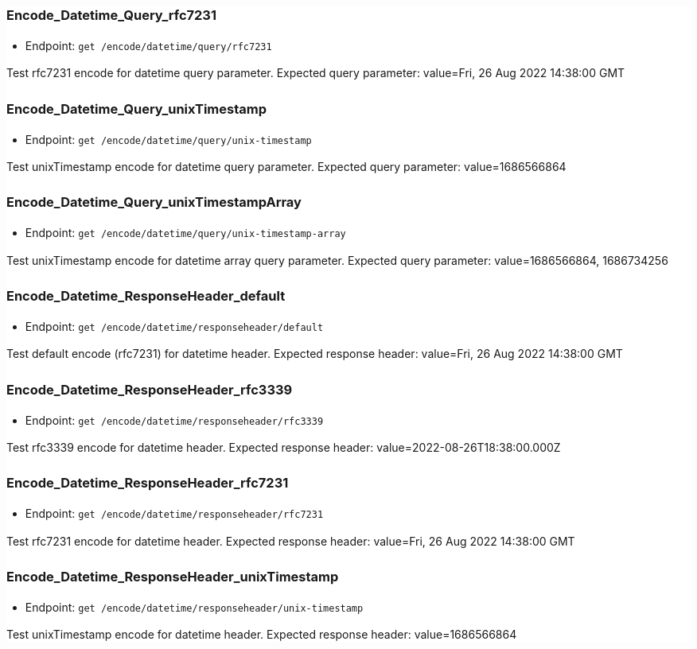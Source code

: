 ### Encode_Datetime_Query_rfc7231

- Endpoint: `get /encode/datetime/query/rfc7231`

Test rfc7231 encode for datetime query parameter.
Expected query parameter:
value=Fri, 26 Aug 2022 14:38:00 GMT

### Encode_Datetime_Query_unixTimestamp

- Endpoint: `get /encode/datetime/query/unix-timestamp`

Test unixTimestamp encode for datetime query parameter.
Expected query parameter:
value=1686566864

### Encode_Datetime_Query_unixTimestampArray

- Endpoint: `get /encode/datetime/query/unix-timestamp-array`

Test unixTimestamp encode for datetime array query parameter.
Expected query parameter:
value=1686566864, 1686734256

### Encode_Datetime_ResponseHeader_default

- Endpoint: `get /encode/datetime/responseheader/default`

Test default encode (rfc7231) for datetime header.
Expected response header:
value=Fri, 26 Aug 2022 14:38:00 GMT

### Encode_Datetime_ResponseHeader_rfc3339

- Endpoint: `get /encode/datetime/responseheader/rfc3339`

Test rfc3339 encode for datetime header.
Expected response header:
value=2022-08-26T18:38:00.000Z

### Encode_Datetime_ResponseHeader_rfc7231

- Endpoint: `get /encode/datetime/responseheader/rfc7231`

Test rfc7231 encode for datetime header.
Expected response header:
value=Fri, 26 Aug 2022 14:38:00 GMT

### Encode_Datetime_ResponseHeader_unixTimestamp

- Endpoint: `get /encode/datetime/responseheader/unix-timestamp`

Test unixTimestamp encode for datetime header.
Expected response header:
value=1686566864
